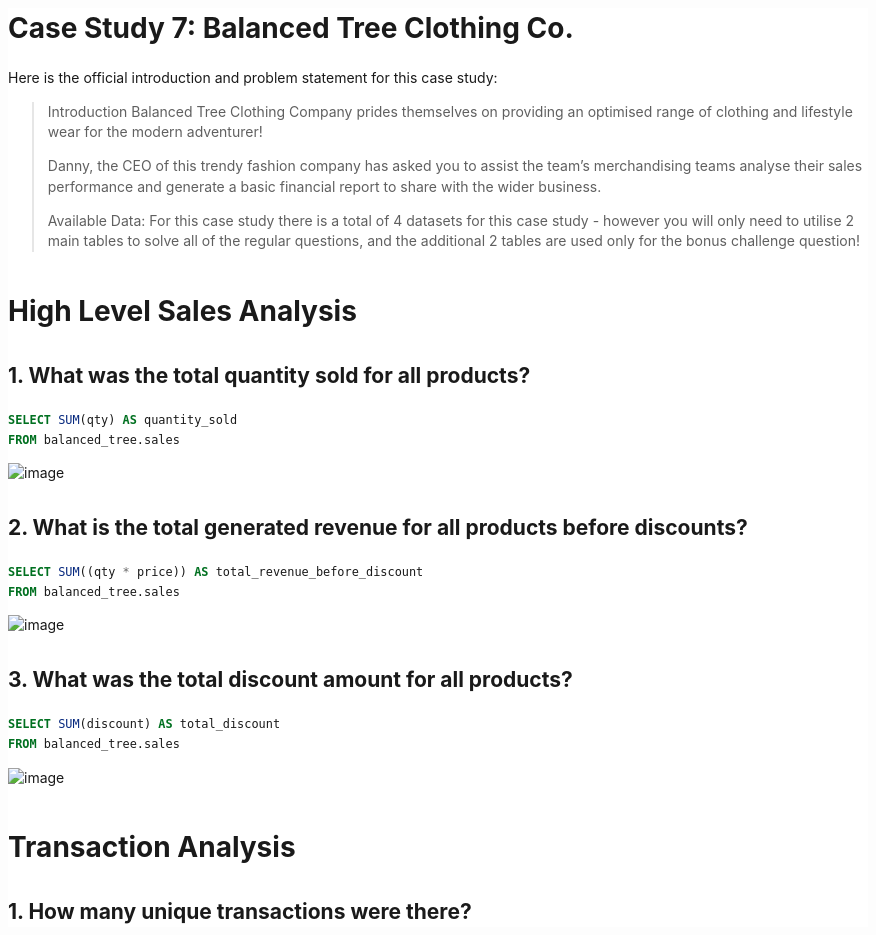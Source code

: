 # Case Study 7: Balanced Tree Clothing Co.
Here is the official introduction and problem statement for this case study:
>Introduction
>Balanced Tree Clothing Company prides themselves on providing an optimised range of clothing and lifestyle wear for the modern adventurer!
>
>Danny, the CEO of this trendy fashion company has asked you to assist the team’s merchandising teams analyse their sales performance and generate a basic financial report to share with the wider business.
>
>Available Data:
For this case study there is a total of 4 datasets for this case study - however you will only need to utilise 2 main tables to solve all of the regular questions, and the additional 2 tables are used only for the bonus challenge question!
>

# High Level Sales Analysis

## 1. What was the total quantity sold for all products?
```sql
SELECT SUM(qty) AS quantity_sold
FROM balanced_tree.sales
```
<img width="277" alt="image" src="https://github.com/pradyumnadav/SQL_Case_Studies/assets/132384475/615e31f9-91d2-4d0a-a483-41a73e69275f">

## 2. What is the total generated revenue for all products before discounts?
```sql
SELECT SUM((qty * price)) AS total_revenue_before_discount
FROM balanced_tree.sales

```
<img width="359" alt="image" src="https://github.com/pradyumnadav/SQL_Case_Studies/assets/132384475/0a7432ab-29b2-470a-9848-198f13a616fd">

## 3. What was the total discount amount for all products?
```sql
SELECT SUM(discount) AS total_discount
FROM balanced_tree.sales
```

<img width="280" alt="image" src="https://github.com/pradyumnadav/SQL_Case_Studies/assets/132384475/304df223-2c25-4fe6-9b0d-faa5addab1f3">

# Transaction Analysis

## 1. How many unique transactions were there?
